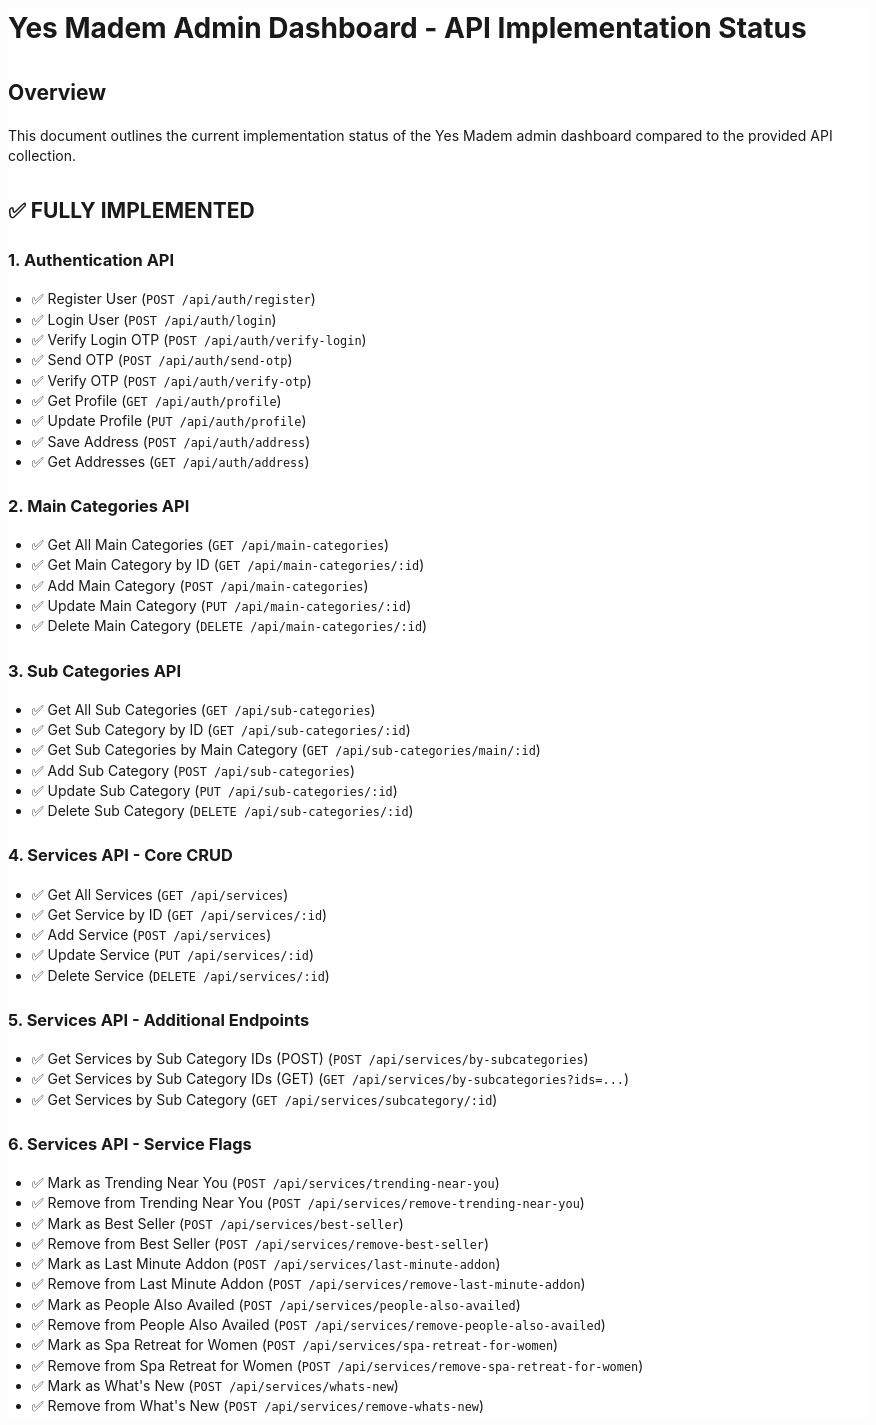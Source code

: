 # Yes Madem Admin Dashboard - API Implementation Status

## Overview
This document outlines the current implementation status of the Yes Madem admin dashboard compared to the provided API collection.

## ✅ **FULLY IMPLEMENTED**

### 1. Authentication API
- ✅ Register User (`POST /api/auth/register`)
- ✅ Login User (`POST /api/auth/login`)
- ✅ Verify Login OTP (`POST /api/auth/verify-login`)
- ✅ Send OTP (`POST /api/auth/send-otp`)
- ✅ Verify OTP (`POST /api/auth/verify-otp`)
- ✅ Get Profile (`GET /api/auth/profile`)
- ✅ Update Profile (`PUT /api/auth/profile`)
- ✅ Save Address (`POST /api/auth/address`)
- ✅ Get Addresses (`GET /api/auth/address`)

### 2. Main Categories API
- ✅ Get All Main Categories (`GET /api/main-categories`)
- ✅ Get Main Category by ID (`GET /api/main-categories/:id`)
- ✅ Add Main Category (`POST /api/main-categories`)
- ✅ Update Main Category (`PUT /api/main-categories/:id`)
- ✅ Delete Main Category (`DELETE /api/main-categories/:id`)

### 3. Sub Categories API
- ✅ Get All Sub Categories (`GET /api/sub-categories`)
- ✅ Get Sub Category by ID (`GET /api/sub-categories/:id`)
- ✅ Get Sub Categories by Main Category (`GET /api/sub-categories/main/:id`)
- ✅ Add Sub Category (`POST /api/sub-categories`)
- ✅ Update Sub Category (`PUT /api/sub-categories/:id`)
- ✅ Delete Sub Category (`DELETE /api/sub-categories/:id`)

### 4. Services API - Core CRUD
- ✅ Get All Services (`GET /api/services`)
- ✅ Get Service by ID (`GET /api/services/:id`)
- ✅ Add Service (`POST /api/services`)
- ✅ Update Service (`PUT /api/services/:id`)
- ✅ Delete Service (`DELETE /api/services/:id`)

### 5. Services API - Additional Endpoints
- ✅ Get Services by Sub Category IDs (POST) (`POST /api/services/by-subcategories`)
- ✅ Get Services by Sub Category IDs (GET) (`GET /api/services/by-subcategories?ids=...`)
- ✅ Get Services by Sub Category (`GET /api/services/subcategory/:id`)

### 6. Services API - Service Flags
- ✅ Mark as Trending Near You (`POST /api/services/trending-near-you`)
- ✅ Remove from Trending Near You (`POST /api/services/remove-trending-near-you`)
- ✅ Mark as Best Seller (`POST /api/services/best-seller`)
- ✅ Remove from Best Seller (`POST /api/services/remove-best-seller`)
- ✅ Mark as Last Minute Addon (`POST /api/services/last-minute-addon`)
- ✅ Remove from Last Minute Addon (`POST /api/services/remove-last-minute-addon`)
- ✅ Mark as People Also Availed (`POST /api/services/people-also-availed`)
- ✅ Remove from People Also Availed (`POST /api/services/remove-people-also-availed`)
- ✅ Mark as Spa Retreat for Women (`POST /api/services/spa-retreat-for-women`)
- ✅ Remove from Spa Retreat for Women (`POST /api/services/remove-spa-retreat-for-women`)
- ✅ Mark as What's New (`POST /api/services/whats-new`)
- ✅ Remove from What's New (`POST /api/services/remove-whats-new`)
